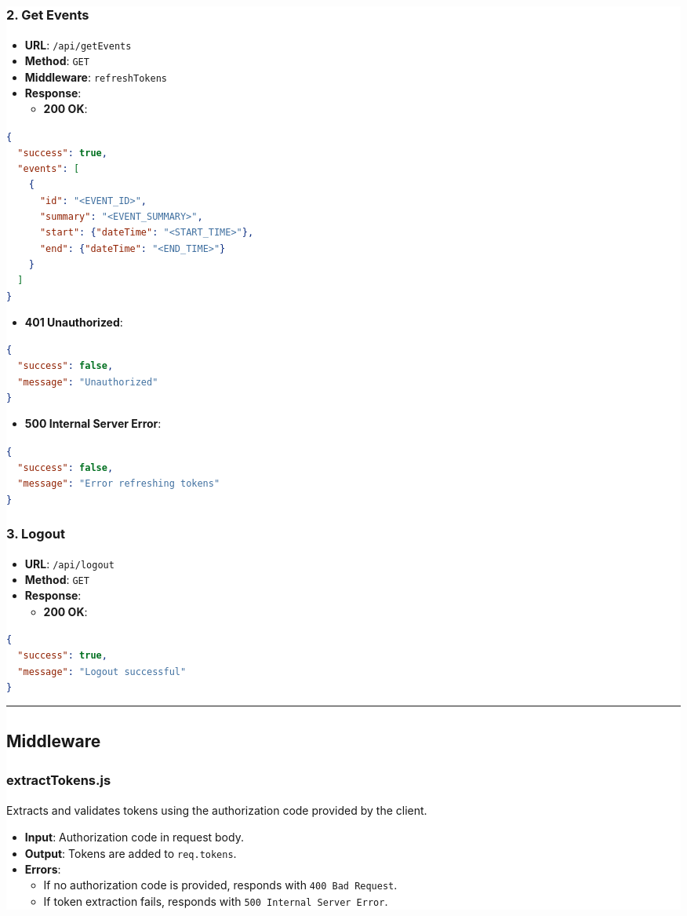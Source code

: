 ### **2. Get Events**
- **URL**: `/api/getEvents`
- **Method**: `GET`
- **Middleware**: `refreshTokens`
- **Response**:
  - **200 OK**:
```json
{
  "success": true,
  "events": [
    {
      "id": "<EVENT_ID>",
      "summary": "<EVENT_SUMMARY>",
      "start": {"dateTime": "<START_TIME>"},
      "end": {"dateTime": "<END_TIME>"}
    }
  ]
}
```
  - **401 Unauthorized**:
```json
{
  "success": false,
  "message": "Unauthorized"
}
```
  - **500 Internal Server Error**:
```json
{
  "success": false,
  "message": "Error refreshing tokens"
}
```

### **3. Logout**
- **URL**: `/api/logout`
- **Method**: `GET`
- **Response**:
  - **200 OK**:
```json
{
  "success": true,
  "message": "Logout successful"
}
```

---

## Middleware

### **extractTokens.js**
Extracts and validates tokens using the authorization code provided by the client.
- **Input**: Authorization code in request body.
- **Output**: Tokens are added to `req.tokens`.
- **Errors**:
  - If no authorization code is provided, responds with `400 Bad Request`.
  - If token extraction fails, responds with `500 Internal Server Error`.
